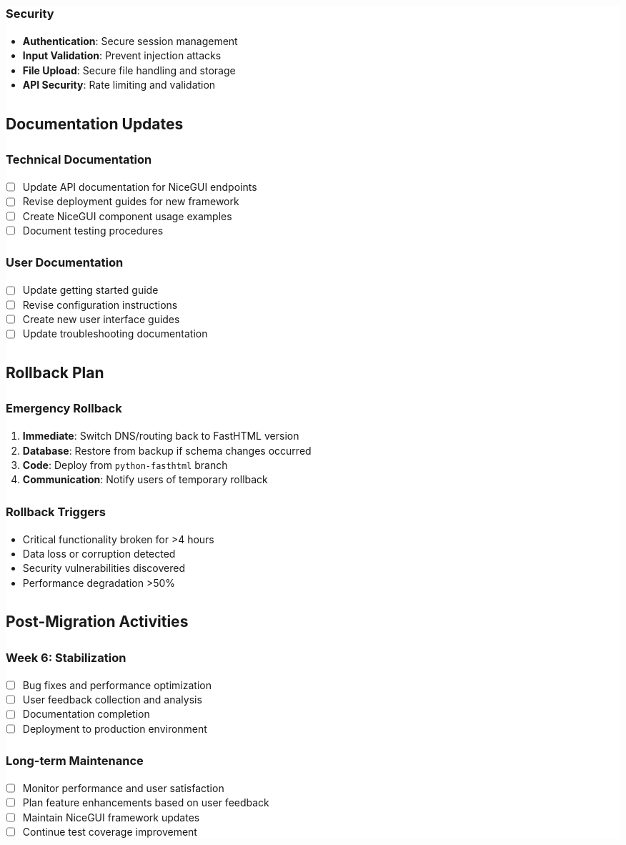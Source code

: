 ### Security
- **Authentication**: Secure session management
- **Input Validation**: Prevent injection attacks
- **File Upload**: Secure file handling and storage
- **API Security**: Rate limiting and validation

## Documentation Updates

### Technical Documentation
- [ ] Update API documentation for NiceGUI endpoints
- [ ] Revise deployment guides for new framework
- [ ] Create NiceGUI component usage examples
- [ ] Document testing procedures

### User Documentation
- [ ] Update getting started guide
- [ ] Revise configuration instructions
- [ ] Create new user interface guides
- [ ] Update troubleshooting documentation

## Rollback Plan

### Emergency Rollback
1. **Immediate**: Switch DNS/routing back to FastHTML version
2. **Database**: Restore from backup if schema changes occurred
3. **Code**: Deploy from `python-fasthtml` branch
4. **Communication**: Notify users of temporary rollback

### Rollback Triggers
- Critical functionality broken for >4 hours
- Data loss or corruption detected
- Security vulnerabilities discovered
- Performance degradation >50%

## Post-Migration Activities

### Week 6: Stabilization
- [ ] Bug fixes and performance optimization
- [ ] User feedback collection and analysis
- [ ] Documentation completion
- [ ] Deployment to production environment

### Long-term Maintenance
- [ ] Monitor performance and user satisfaction
- [ ] Plan feature enhancements based on user feedback
- [ ] Maintain NiceGUI framework updates
- [ ] Continue test coverage improvement

